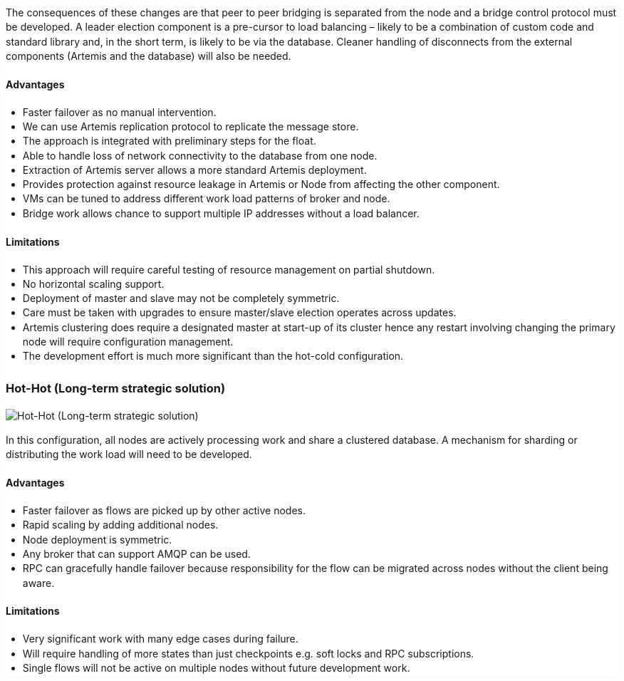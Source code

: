The consequences of these changes are that peer to peer bridging is separated from the node and a bridge control
protocol must be developed. A leader election component is a pre-cursor to load balancing – likely to be a combination
of custom code and standard library and, in the short term, is likely to be via the database. Cleaner handling of
disconnects from the external components (Artemis and the database) will also be needed.

#### Advantages

- Faster failover as no manual intervention.
- We can use Artemis replication protocol to replicate the message store.
- The approach is integrated with preliminary steps for the float.
- Able to handle loss of network connectivity to the database from one node.
- Extraction of Artemis server allows a more standard Artemis deployment.
- Provides protection against resource leakage in Artemis or Node from affecting the other component.
- VMs can be tuned to address different work load patterns of broker and node.
- Bridge work allows chance to support multiple IP addresses without a load balancer.

#### Limitations

- This approach will require careful testing of resource management on partial shutdown.
- No horizontal scaling support.
- Deployment of master and slave may not be completely symmetric.
- Care must be taken with upgrades to ensure master/slave election operates across updates.
- Artemis clustering does require a designated master at start-up of its cluster hence any restart involving changing 
  the primary node will require configuration management.
- The development effort is much more significant than the hot-cold configuration.

### Hot-Hot (Long-term strategic solution)
![Hot-Hot (Long-term strategic solution)](./hot-hot.png)

In this configuration, all nodes are actively processing work and share a clustered database. A mechanism for sharding
or distributing the work load will need to be developed.

#### Advantages

- Faster failover as flows are picked up by other active nodes.
- Rapid scaling by adding additional nodes.
- Node deployment is symmetric.
- Any broker that can support AMQP can be used.
- RPC can gracefully handle failover because responsibility for the flow can be migrated across nodes without the client being aware.

#### Limitations

- Very significant work with many edge cases during failure.
- Will require handling of more states than just checkpoints e.g. soft locks and RPC subscriptions.
- Single flows will not be active on multiple nodes without future development work.
